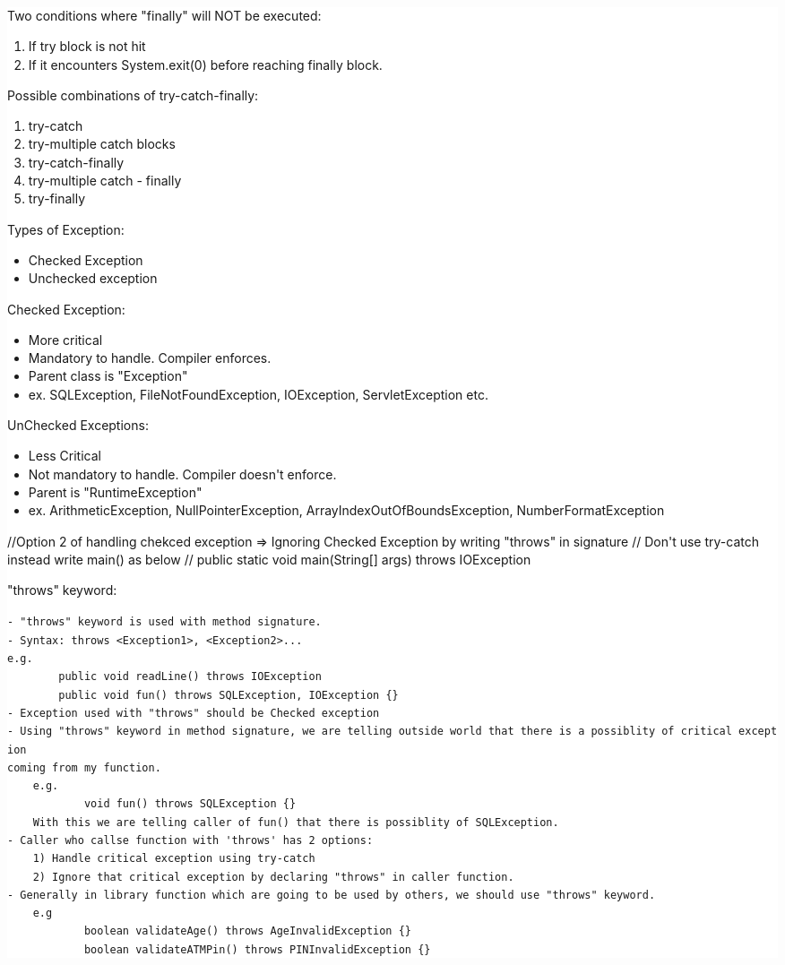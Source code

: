 Two conditions where "finally" will NOT be executed:
1) If try block is not hit
2) If it encounters System.exit(0) before reaching finally block.

Possible combinations of try-catch-finally:

1) try-catch
2) try-multiple catch blocks
3) try-catch-finally
4) try-multiple catch - finally
5) try-finally

Types of Exception:

- Checked Exception
- Unchecked exception

Checked Exception:
 - More critical
 - Mandatory to handle. Compiler enforces.
 - Parent class is "Exception"
 - ex.
 	SQLException, FileNotFoundException, IOException, ServletException etc.
	
UnChecked Exceptions:
  - Less Critical
  - Not mandatory to handle. Compiler doesn't enforce.
  - Parent is "RuntimeException"
  - ex. 
  		ArithmeticException, NullPointerException, ArrayIndexOutOfBoundsException, NumberFormatException
		
//Option 2 of handling chekced exception => Ignoring Checked Exception by writing "throws" in signature
// Don't use try-catch instead write main() as below
// public static void main(String[] args) throws IOException

"throws" keyword:

	- "throws" keyword is used with method signature.
	- Syntax: throws <Exception1>, <Exception2>...
	e.g.
			public void readLine() throws IOException
			public void fun() throws SQLException, IOException {}
	- Exception used with "throws" should be Checked exception
	- Using "throws" keyword in method signature, we are telling outside world that there is a possiblity of critical exception
	coming from my function.
		e.g.
				void fun() throws SQLException {}
		With this we are telling caller of fun() that there is possiblity of SQLException. 
	- Caller who callse function with 'throws' has 2 options:
		1) Handle critical exception using try-catch
		2) Ignore that critical exception by declaring "throws" in caller function.
	- Generally in library function which are going to be used by others, we should use "throws" keyword.
		e.g
				boolean validateAge() throws AgeInvalidException {}
				boolean validateATMPin() throws PINInvalidException {}

